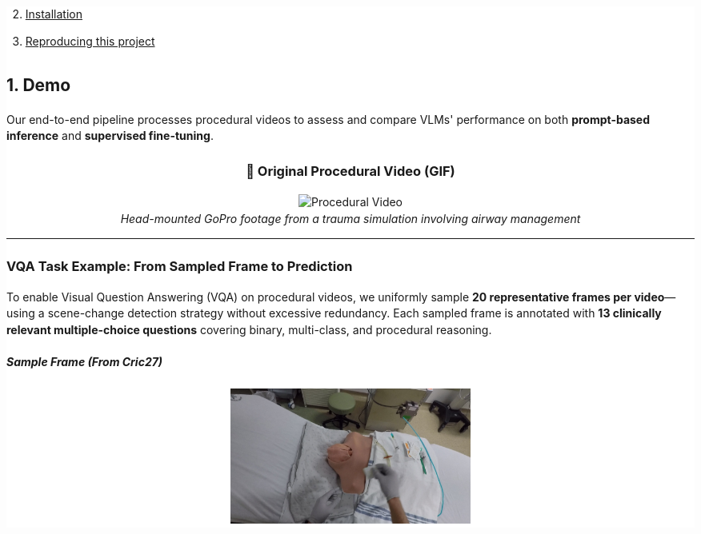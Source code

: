 2. [Installation](#installation)

3. [Reproducing this project](#repro)

<a name="demo"></a>
--- 

<a name="demo"></a>

## 1. Demo

Our end-to-end pipeline processes procedural videos to assess and compare VLMs' performance on both **prompt-based inference** and **supervised fine-tuning**.

<h3 align="center">🎥 Original Procedural Video (GIF)</h3>

<p align="center">
  <img src="img/Cric27.gif" width="500" alt="Procedural Video"><br>
  <em>Head-mounted GoPro footage from a trauma simulation involving airway management</em>
</p>

---

### VQA Task Example: From Sampled Frame to Prediction

To enable Visual Question Answering (VQA) on procedural videos, we uniformly sample **20 representative frames per video**—using a scene-change detection strategy without excessive redundancy. Each sampled frame is annotated with **13 clinically relevant multiple-choice questions** covering binary, multi-class, and procedural reasoning.

##### Sample Frame (From Cric27)

<p align="center">
  <img src="img/Cric27_frame326.jpg" width="300" alt="Sample Frame">
</p>
